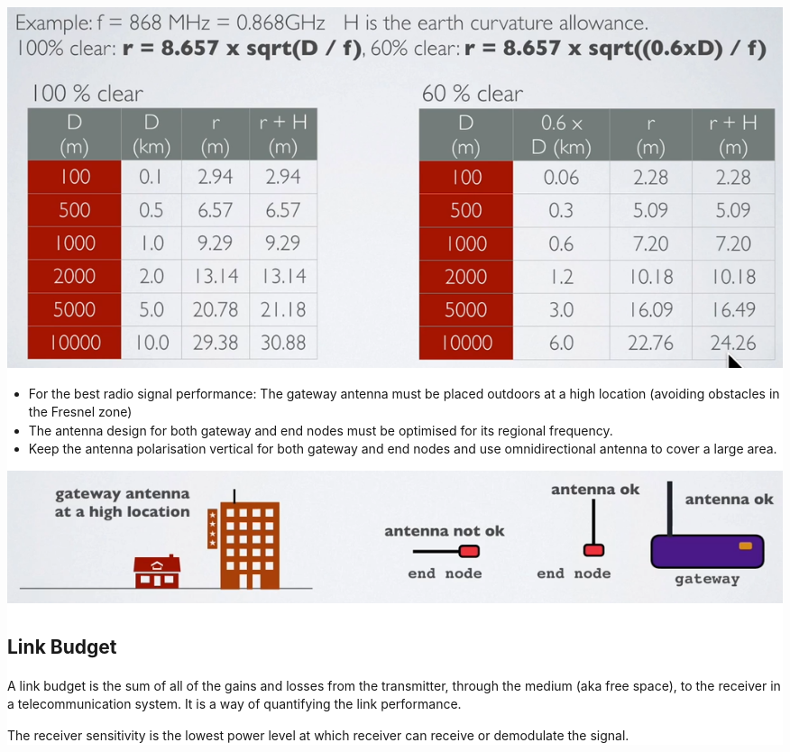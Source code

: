![Fresnel example calculation](./media/fresnel4.png)

- For the best radio signal performance: The gateway antenna must be placed outdoors at a high location (avoiding obstacles in the Fresnel zone)
- The antenna design for both gateway and end nodes must be optimised for its regional frequency.
- Keep the antenna polarisation vertical for both gateway and end nodes and use omnidirectional antenna to cover a large area.

![Antenna deployement](./media/fresnel5.png)

Link Budget
-----------

A link budget is the sum of all of the gains and losses from the transmitter, through the medium (aka free space), to the receiver in a telecommunication system. It is a way of quantifying the link performance.

The receiver sensitivity is the lowest power level at which receiver can receive or demodulate the signal.
